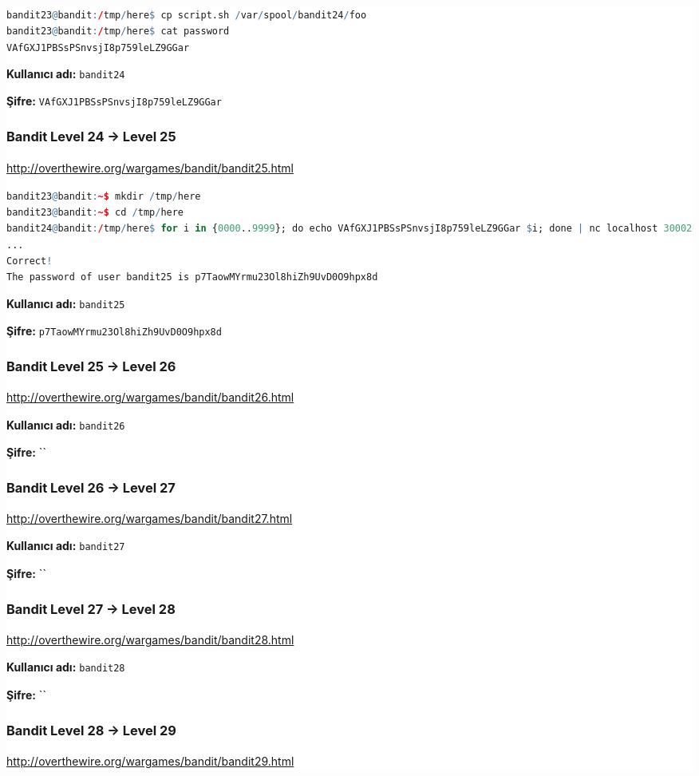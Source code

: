 ```r
bandit23@bandit:/tmp/here$ cp script.sh /var/spool/bandit24/foo
bandit23@bandit:/tmp/here$ cat password 
VAfGXJ1PBSsPSnvsjI8p759leLZ9GGar
```

**Kullanıcı adı:** `bandit24`

**Şifre:** `VAfGXJ1PBSsPSnvsjI8p759leLZ9GGar`

### Bandit Level 24 → Level 25

http://overthewire.org/wargames/bandit/bandit25.html

```r
bandit23@bandit:~$ mkdir /tmp/here
bandit23@bandit:~$ cd /tmp/here
bandit24@bandit:/tmp/here$ for i in {0000..9999}; do echo VAfGXJ1PBSsPSnvsjI8p759leLZ9GGar $i; done | nc localhost 30002
...
Correct!
The password of user bandit25 is p7TaowMYrmu23Ol8hiZh9UvD0O9hpx8d
```

**Kullanıcı adı:** `bandit25`

**Şifre:** `p7TaowMYrmu23Ol8hiZh9UvD0O9hpx8d`

### Bandit Level 25 → Level 26

http://overthewire.org/wargames/bandit/bandit26.html



**Kullanıcı adı:** `bandit26`

**Şifre:** ``

### Bandit Level 26 → Level 27

http://overthewire.org/wargames/bandit/bandit27.html



**Kullanıcı adı:** `bandit27`

**Şifre:** ``

### Bandit Level 27 → Level 28

http://overthewire.org/wargames/bandit/bandit28.html



**Kullanıcı adı:** `bandit28`

**Şifre:** ``

### Bandit Level 28 → Level 29

http://overthewire.org/wargames/bandit/bandit29.html
